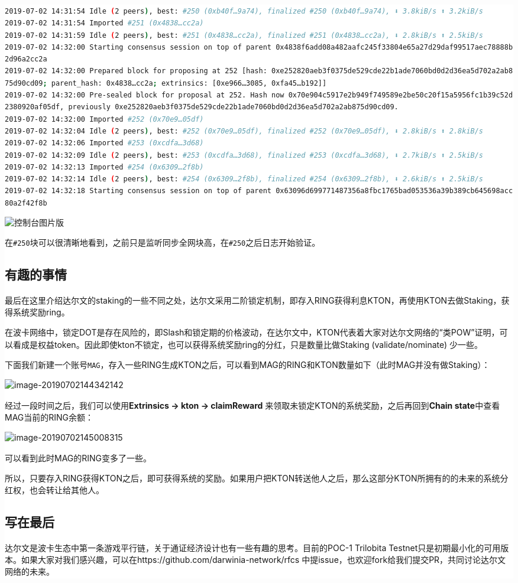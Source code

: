 ```bash
2019-07-02 14:31:54 Idle (2 peers), best: #250 (0xb40f…9a74), finalized #250 (0xb40f…9a74), ⬇ 3.8kiB/s ⬆ 3.2kiB/s
2019-07-02 14:31:54 Imported #251 (0x4838…cc2a)
2019-07-02 14:31:59 Idle (2 peers), best: #251 (0x4838…cc2a), finalized #251 (0x4838…cc2a), ⬇ 2.8kiB/s ⬆ 2.5kiB/s
2019-07-02 14:32:00 Starting consensus session on top of parent 0x4838f6add08a482aafc245f33804e65a27d29daf99517aec78888b2d96a2cc2a
2019-07-02 14:32:00 Prepared block for proposing at 252 [hash: 0xe252820aeb3f0375de529cde22b1ade7060bd0d2d36ea5d702a2ab875d90cd09; parent_hash: 0x4838…cc2a; extrinsics: [0xe966…3085, 0xfa45…b192]]
2019-07-02 14:32:00 Pre-sealed block for proposal at 252. Hash now 0x70e904c5917e2b949f749589e2be50c20f15a5956fc1b39c52d2380920af05df, previously 0xe252820aeb3f0375de529cde22b1ade7060bd0d2d36ea5d702a2ab875d90cd09.
2019-07-02 14:32:00 Imported #252 (0x70e9…05df)
2019-07-02 14:32:04 Idle (2 peers), best: #252 (0x70e9…05df), finalized #252 (0x70e9…05df), ⬇ 2.8kiB/s ⬆ 2.8kiB/s
2019-07-02 14:32:06 Imported #253 (0xcdfa…3d68)
2019-07-02 14:32:09 Idle (2 peers), best: #253 (0xcdfa…3d68), finalized #253 (0xcdfa…3d68), ⬇ 2.7kiB/s ⬆ 2.5kiB/s
2019-07-02 14:32:13 Imported #254 (0x6309…2f8b)
2019-07-02 14:32:14 Idle (2 peers), best: #254 (0x6309…2f8b), finalized #254 (0x6309…2f8b), ⬇ 2.6kiB/s ⬆ 2.5kiB/s
2019-07-02 14:32:18 Starting consensus session on top of parent 0x63096d699771487356a8fbc1765bad053536a39b389cb645698acc80a2f42f8b
```

![控制台图片版](https://hammerwang-1255810360.cos.ap-chengdu.myqcloud.com/2019-07-02-065729.jpg)

在`#250`块可以很清晰地看到，之前只是监听同步全网块高，在`#250`之后日志开始验证。



## 有趣的事情

最后在这里介绍达尔文的staking的一些不同之处，达尔文采用二阶锁定机制，即存入RING获得利息KTON，再使用KTON去做Staking，获得系统奖励ring。

在波卡网络中，锁定DOT是存在风险的，即Slash和锁定期的价格波动，在达尔文中，KTON代表着大家对达尔文网络的“类POW”证明，可以看成是权益token。因此即使kton不锁定，也可以获得系统奖励ring的分红，只是数量比做Staking (validate/nominate) 少一些。



下面我们新建一个账号`MAG`，存入一些RING生成KTON之后，可以看到MAG的RING和KTON数量如下（此时MAG并没有做Staking）：

![image-20190702144342142](https://hammerwang-1255810360.cos.ap-chengdu.myqcloud.com/2019-07-02-065734.jpg)

经过一段时间之后，我们可以使用**Extrinsics -> kton -> claimReward** 来领取未锁定KTON的系统奖励，之后再回到**Chain state**中查看MAG当前的RING余额：

![image-20190702145008315](https://hammerwang-1255810360.cos.ap-chengdu.myqcloud.com/2019-07-02-065723.jpg)

可以看到此时MAG的RING变多了一些。

所以，只要存入RING获得KTON之后，即可获得系统的奖励。如果用户把KTON转送他人之后，那么这部分KTON所拥有的的未来的系统分红权，也会转让给其他人。



## 写在最后

达尔文是波卡生态中第一条游戏平行链，关于通证经济设计也有一些有趣的思考。目前的POC-1 Trilobita Testnet只是初期最小化的可用版本。如果大家对我们感兴趣，可以在https://github.com/darwinia-network/rfcs 中提issue，也欢迎fork给我们提交PR，共同讨论达尔文网络的未来。




